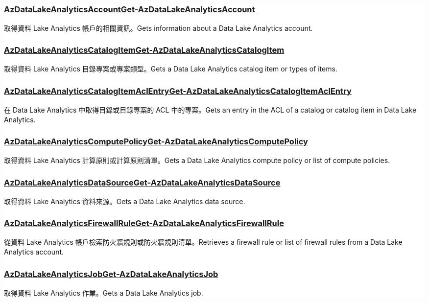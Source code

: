 ### [<span data-ttu-id="1935c-110">AzDataLakeAnalyticsAccount</span><span class="sxs-lookup"><span data-stu-id="1935c-110">Get-AzDataLakeAnalyticsAccount</span></span>](Get-AzDataLakeAnalyticsAccount.md)
<span data-ttu-id="1935c-111">取得資料 Lake Analytics 帳戶的相關資訊。</span><span class="sxs-lookup"><span data-stu-id="1935c-111">Gets information about a Data Lake Analytics account.</span></span>

### [<span data-ttu-id="1935c-112">AzDataLakeAnalyticsCatalogItem</span><span class="sxs-lookup"><span data-stu-id="1935c-112">Get-AzDataLakeAnalyticsCatalogItem</span></span>](Get-AzDataLakeAnalyticsCatalogItem.md)
<span data-ttu-id="1935c-113">取得資料 Lake Analytics 目錄專案或專案類型。</span><span class="sxs-lookup"><span data-stu-id="1935c-113">Gets a Data Lake Analytics catalog item or types of items.</span></span>

### [<span data-ttu-id="1935c-114">AzDataLakeAnalyticsCatalogItemAclEntry</span><span class="sxs-lookup"><span data-stu-id="1935c-114">Get-AzDataLakeAnalyticsCatalogItemAclEntry</span></span>](Get-AzDataLakeAnalyticsCatalogItemAclEntry.md)
<span data-ttu-id="1935c-115">在 Data Lake Analytics 中取得目錄或目錄專案的 ACL 中的專案。</span><span class="sxs-lookup"><span data-stu-id="1935c-115">Gets an entry in the ACL of a catalog or catalog item in Data Lake Analytics.</span></span>

### [<span data-ttu-id="1935c-116">AzDataLakeAnalyticsComputePolicy</span><span class="sxs-lookup"><span data-stu-id="1935c-116">Get-AzDataLakeAnalyticsComputePolicy</span></span>](Get-AzDataLakeAnalyticsComputePolicy.md)
<span data-ttu-id="1935c-117">取得資料 Lake Analytics 計算原則或計算原則清單。</span><span class="sxs-lookup"><span data-stu-id="1935c-117">Gets a Data Lake Analytics compute policy or list of compute policies.</span></span>

### [<span data-ttu-id="1935c-118">AzDataLakeAnalyticsDataSource</span><span class="sxs-lookup"><span data-stu-id="1935c-118">Get-AzDataLakeAnalyticsDataSource</span></span>](Get-AzDataLakeAnalyticsDataSource.md)
<span data-ttu-id="1935c-119">取得資料 Lake Analytics 資料來源。</span><span class="sxs-lookup"><span data-stu-id="1935c-119">Gets a Data Lake Analytics data source.</span></span>

### [<span data-ttu-id="1935c-120">AzDataLakeAnalyticsFirewallRule</span><span class="sxs-lookup"><span data-stu-id="1935c-120">Get-AzDataLakeAnalyticsFirewallRule</span></span>](Get-AzDataLakeAnalyticsFirewallRule.md)
<span data-ttu-id="1935c-121">從資料 Lake Analytics 帳戶檢索防火牆規則或防火牆規則清單。</span><span class="sxs-lookup"><span data-stu-id="1935c-121">Retrieves a firewall rule or list of firewall rules from a Data Lake Analytics account.</span></span>

### [<span data-ttu-id="1935c-122">AzDataLakeAnalyticsJob</span><span class="sxs-lookup"><span data-stu-id="1935c-122">Get-AzDataLakeAnalyticsJob</span></span>](Get-AzDataLakeAnalyticsJob.md)
<span data-ttu-id="1935c-123">取得資料 Lake Analytics 作業。</span><span class="sxs-lookup"><span data-stu-id="1935c-123">Gets a Data Lake Analytics job.</span></span>
